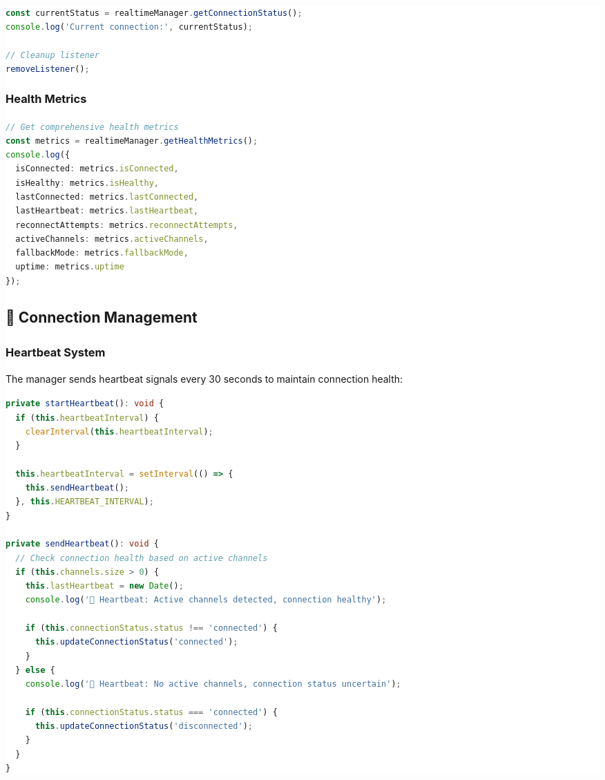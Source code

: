```typescript
const currentStatus = realtimeManager.getConnectionStatus();
console.log('Current connection:', currentStatus);

// Cleanup listener
removeListener();
```

### Health Metrics

```typescript
// Get comprehensive health metrics
const metrics = realtimeManager.getHealthMetrics();
console.log({
  isConnected: metrics.isConnected,
  isHealthy: metrics.isHealthy,
  lastConnected: metrics.lastConnected,
  lastHeartbeat: metrics.lastHeartbeat,
  reconnectAttempts: metrics.reconnectAttempts,
  activeChannels: metrics.activeChannels,
  fallbackMode: metrics.fallbackMode,
  uptime: metrics.uptime
});
```

## 🔄 Connection Management

### Heartbeat System

The manager sends heartbeat signals every 30 seconds to maintain connection health:

```typescript
private startHeartbeat(): void {
  if (this.heartbeatInterval) {
    clearInterval(this.heartbeatInterval);
  }

  this.heartbeatInterval = setInterval(() => {
    this.sendHeartbeat();
  }, this.HEARTBEAT_INTERVAL);
}

private sendHeartbeat(): void {
  // Check connection health based on active channels
  if (this.channels.size > 0) {
    this.lastHeartbeat = new Date();
    console.log('💓 Heartbeat: Active channels detected, connection healthy');
    
    if (this.connectionStatus.status !== 'connected') {
      this.updateConnectionStatus('connected');
    }
  } else {
    console.log('💓 Heartbeat: No active channels, connection status uncertain');
    
    if (this.connectionStatus.status === 'connected') {
      this.updateConnectionStatus('disconnected');
    }
  }
}
```
